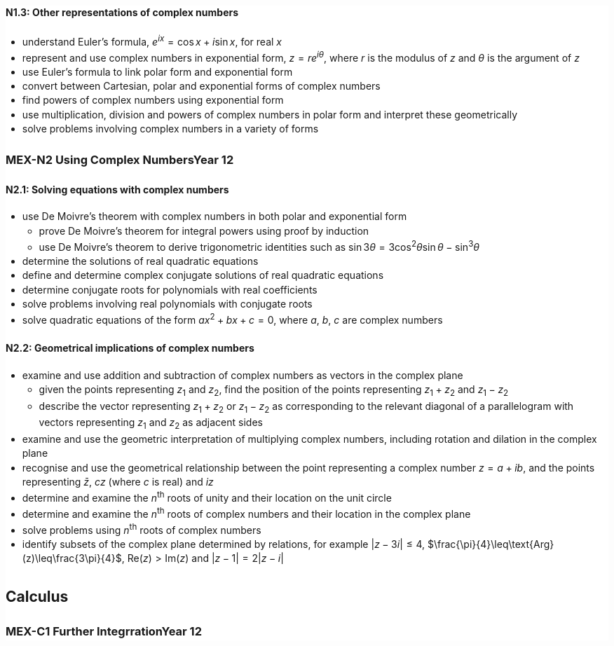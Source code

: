 #### N1.3: Other representations of complex numbers

* understand Euler’s formula, $e^{ix}=\cos x+i\sin x$, for real $x$
* represent and use complex numbers in exponential form, $z=re^{i\theta}$, where $r$ is the modulus of $z$ and $\theta$ is the argument of $z$
* use Euler’s formula to link polar form and exponential form
* convert between Cartesian, polar and exponential forms of complex numbers
* find powers of complex numbers using exponential form
* use multiplication, division and powers of complex numbers in polar form and interpret these
geometrically
* solve problems involving complex numbers in a variety of forms

### MEX-N2 Using Complex Numbers<a to="https://educationstandards.nsw.edu.au/wps/portal/nesa/11-12/stage-6-learning-areas/stage-6-mathematics/mathematics-extension-2-2017/content/2708"><IconExternalLink /></a><span id="year-12">Year 12</span>

#### N2.1: Solving equations with complex numbers

* use De Moivre’s theorem with complex numbers in both polar and exponential form
    * prove De Moivre’s theorem for integral powers using proof by induction
    * use De Moivre’s theorem to derive trigonometric identities such as $\displaystyle{\sin3\theta=3\cos^2\theta\sin\theta-\sin^3\theta}$
* determine the solutions of real quadratic equations
* define and determine complex conjugate solutions of real quadratic equations
* determine conjugate roots for polynomials with real coefficients
* solve problems involving real polynomials with conjugate roots
* solve quadratic equations of the form $ax^2+bx+c=0$, where $a$, $b$, $c$ are complex numbers

#### N2.2: Geometrical implications of complex numbers

* examine and use addition and subtraction of complex numbers as vectors in the complex plane
    * given the points representing $z_1$ and $z_2$, find the position of the points representing ${z_1+z_2}$ and $z_1-z_2$
    * describe the vector representing $z_1+z_2$ or $z_1-z_2$ as corresponding to the relevant diagonal of a parallelogram with vectors representing $z_1$ and $z_2$ as adjacent sides
* examine and use the geometric interpretation of multiplying complex numbers, including rotation and dilation in the complex plane
* recognise and use the geometrical relationship between the point representing a complex number $z=a+ib$, and the points representing $\bar{z}$, $cz$ (where $c$ is real) and $iz$
* determine and examine the $n^\text{th}$ roots of unity and their location on the unit circle
* determine and examine the $n^\text{th}$ roots of complex numbers and their location in the complex plane
* solve problems using $n^\text{th}$ roots of complex numbers
* identify subsets of the complex plane determined by relations, for example $\left|z-3i\right|\leq4$, $\frac{\pi}{4}\leq\text{Arg}(z)\leq\frac{3\pi}{4}$, $\text{Re}(z)>\text{Im}(z)$ and $\left|z-1\right|=2\left|z-i\right|$

## Calculus

### MEX-C1 Further Integrration<a to="https://educationstandards.nsw.edu.au/wps/portal/nesa/11-12/stage-6-learning-areas/stage-6-mathematics/mathematics-extension-2-2017/content/2714"><IconExternalLink /></a><span id="year-12">Year 12</span>
